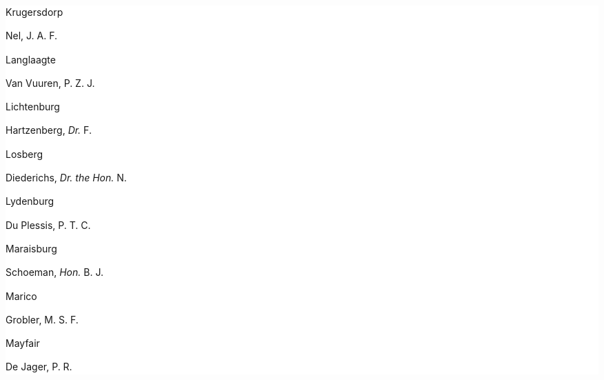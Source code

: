 </tr>

<tr>

<td><p>Krugersdorp</p></td>

<td><p>Nel, J. A. F.</p></td>

</tr>

<tr>

<td><p>Langlaagte</p></td>

<td><p>Van Vuuren, P. Z. J.</p></td>

</tr>

<tr>

<td><p>Lichtenburg</p></td>

<td><p>Hartzenberg, <i>Dr.</i> F.</p></td>

</tr>

<tr>

<td><p>Losberg</p></td>

<td><p>Diederichs, <i>Dr. the Hon.</i> N.</p></td>

</tr>

<tr>

<td><p>Lydenburg</p></td>

<td><p>Du Plessis, P. T. C.</p></td>

</tr>

<tr>

<td><p>Maraisburg</p></td>

<td><p>Schoeman, <i>Hon.</i> B. J.</p></td>

</tr>

<tr>

<td><p>Marico</p></td>

<td><p>Grobler, M. S. F.</p></td>

</tr>

<tr>

<td><p>Mayfair</p></td>

<td><p>De Jager, P. R.</p></td>

</tr>
